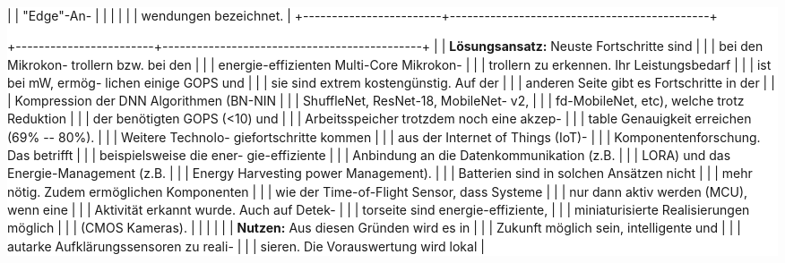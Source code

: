 |                        | \"Edge\"-An-                                |
|                        |                                             |
|                        | wendungen bezeichnet.                       |
+------------------------+---------------------------------------------+

+------------------------+---------------------------------------------+
|                        | **Lösungsansatz:** Neuste Fortschritte sind |
|                        | bei den Mikrokon- trollern bzw. bei den     |
|                        | energie-effizienten Multi-Core Mikrokon-    |
|                        | trollern zu erkennen. Ihr Leistungsbedarf   |
|                        | ist bei mW, ermög- lichen einige GOPS und   |
|                        | sie sind extrem kostengünstig. Auf der      |
|                        | anderen Seite gibt es Fortschritte in der   |
|                        | Kompression der DNN Algorithmen (BN-NIN     |
|                        | ShuffleNet, ResNet-18, MobileNet- v2,       |
|                        | fd-MobileNet, etc), welche trotz Reduktion  |
|                        | der benötigten GOPS (\<10) und              |
|                        | Arbeitsspeicher trotzdem noch eine akzep-   |
|                        | table Genauigkeit erreichen (69% -- 80%).   |
|                        | Weitere Technolo- giefortschritte kommen    |
|                        | aus der Internet of Things (IoT)-           |
|                        | Komponentenforschung. Das betrifft          |
|                        | beispielsweise die ener- gie-effiziente     |
|                        | Anbindung an die Datenkommunikation (z.B.   |
|                        | LORA) und das Energie-Management (z.B.      |
|                        | Energy Harvesting power Management).        |
|                        | Batterien sind in solchen Ansätzen nicht    |
|                        | mehr nötig. Zudem ermöglichen Komponenten   |
|                        | wie der Time-of-Flight Sensor, dass Systeme |
|                        | nur dann aktiv werden (MCU), wenn eine      |
|                        | Aktivität erkannt wurde. Auch auf Detek-    |
|                        | torseite sind energie-effiziente,           |
|                        | miniaturisierte Realisierungen möglich      |
|                        | (CMOS Kameras).                             |
|                        |                                             |
|                        | **Nutzen:** Aus diesen Gründen wird es in   |
|                        | Zukunft möglich sein, intelligente und      |
|                        | autarke Aufklärungssensoren zu reali-       |
|                        | sieren. Die Vorauswertung wird lokal        |